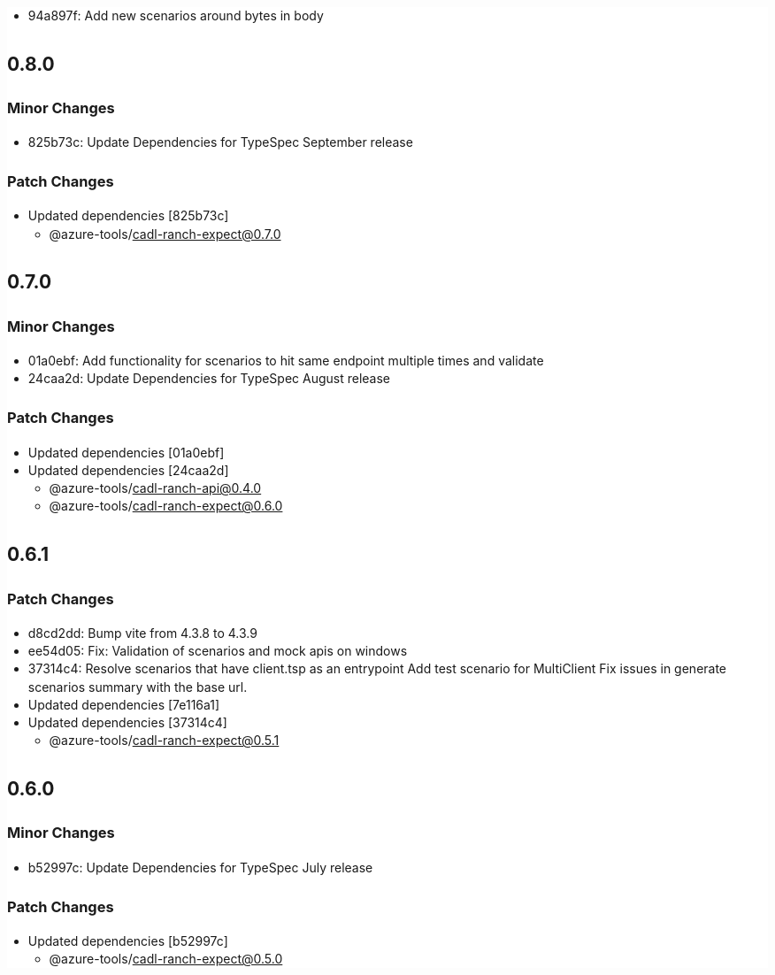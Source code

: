 - 94a897f: Add new scenarios around bytes in body

## 0.8.0

### Minor Changes

- 825b73c: Update Dependencies for TypeSpec September release

### Patch Changes

- Updated dependencies [825b73c]
  - @azure-tools/cadl-ranch-expect@0.7.0

## 0.7.0

### Minor Changes

- 01a0ebf: Add functionality for scenarios to hit same endpoint multiple times and validate
- 24caa2d: Update Dependencies for TypeSpec August release

### Patch Changes

- Updated dependencies [01a0ebf]
- Updated dependencies [24caa2d]
  - @azure-tools/cadl-ranch-api@0.4.0
  - @azure-tools/cadl-ranch-expect@0.6.0

## 0.6.1

### Patch Changes

- d8cd2dd: Bump vite from 4.3.8 to 4.3.9
- ee54d05: Fix: Validation of scenarios and mock apis on windows
- 37314c4: Resolve scenarios that have client.tsp as an entrypoint
  Add test scenario for MultiClient
  Fix issues in generate scenarios summary with the base url.
- Updated dependencies [7e116a1]
- Updated dependencies [37314c4]
  - @azure-tools/cadl-ranch-expect@0.5.1

## 0.6.0

### Minor Changes

- b52997c: Update Dependencies for TypeSpec July release

### Patch Changes

- Updated dependencies [b52997c]
  - @azure-tools/cadl-ranch-expect@0.5.0
